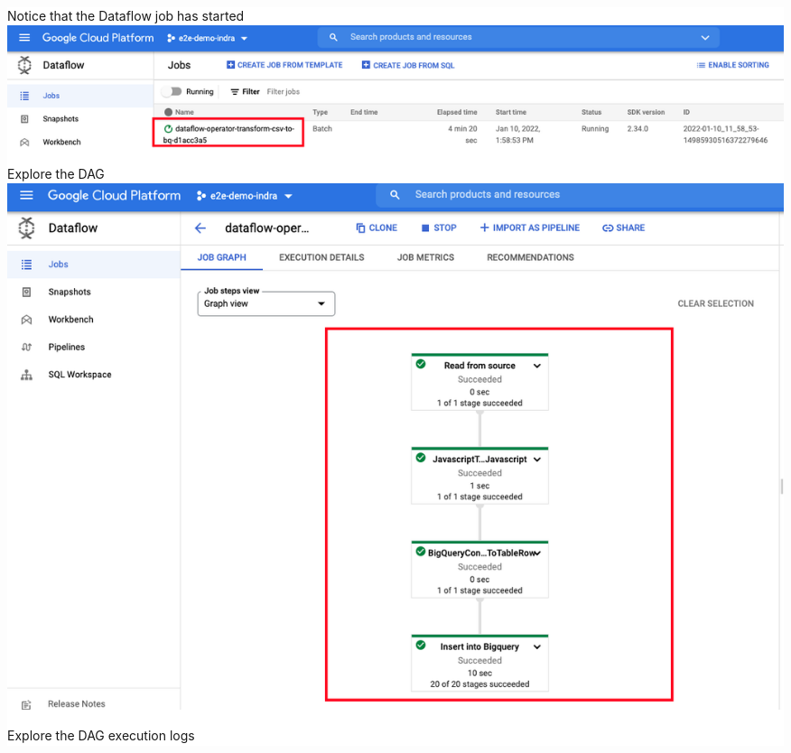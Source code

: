 
Notice that the Dataflow job has started
![01-03-09](../00-images/01-03-09.png)
<br>

Explore the DAG
![01-03-10](../00-images/01-03-10.png)
<br>

Explore the DAG execution logs
